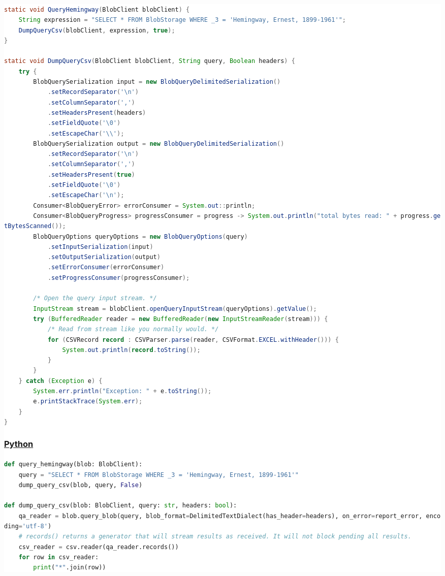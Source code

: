 ```java
static void QueryHemingway(BlobClient blobClient) {
    String expression = "SELECT * FROM BlobStorage WHERE _3 = 'Hemingway, Ernest, 1899-1961'";
    DumpQueryCsv(blobClient, expression, true);
}

static void DumpQueryCsv(BlobClient blobClient, String query, Boolean headers) {
    try {
        BlobQuerySerialization input = new BlobQueryDelimitedSerialization()
            .setRecordSeparator('\n')
            .setColumnSeparator(',')
            .setHeadersPresent(headers)
            .setFieldQuote('\0')
            .setEscapeChar('\\');
        BlobQuerySerialization output = new BlobQueryDelimitedSerialization()
            .setRecordSeparator('\n')
            .setColumnSeparator(',')
            .setHeadersPresent(true)
            .setFieldQuote('\0')
            .setEscapeChar('\n');
        Consumer<BlobQueryError> errorConsumer = System.out::println;
        Consumer<BlobQueryProgress> progressConsumer = progress -> System.out.println("total bytes read: " + progress.getBytesScanned());
        BlobQueryOptions queryOptions = new BlobQueryOptions(query)
            .setInputSerialization(input)
            .setOutputSerialization(output)
            .setErrorConsumer(errorConsumer)
            .setProgressConsumer(progressConsumer);            

        /* Open the query input stream. */
        InputStream stream = blobClient.openQueryInputStream(queryOptions).getValue();
        try (BufferedReader reader = new BufferedReader(new InputStreamReader(stream))) {
            /* Read from stream like you normally would. */
            for (CSVRecord record : CSVParser.parse(reader, CSVFormat.EXCEL.withHeader())) {
                System.out.println(record.toString());
            }
        }
    } catch (Exception e) {
        System.err.println("Exception: " + e.toString());
        e.printStackTrace(System.err);
    }
}
```

### <a name="python"></a>[Python](#tab/python)

```python
def query_hemingway(blob: BlobClient):
    query = "SELECT * FROM BlobStorage WHERE _3 = 'Hemingway, Ernest, 1899-1961'"
    dump_query_csv(blob, query, False)

def dump_query_csv(blob: BlobClient, query: str, headers: bool):
    qa_reader = blob.query_blob(query, blob_format=DelimitedTextDialect(has_header=headers), on_error=report_error, encoding='utf-8')
    # records() returns a generator that will stream results as received. It will not block pending all results.
    csv_reader = csv.reader(qa_reader.records())
    for row in csv_reader:
        print("*".join(row))
```
